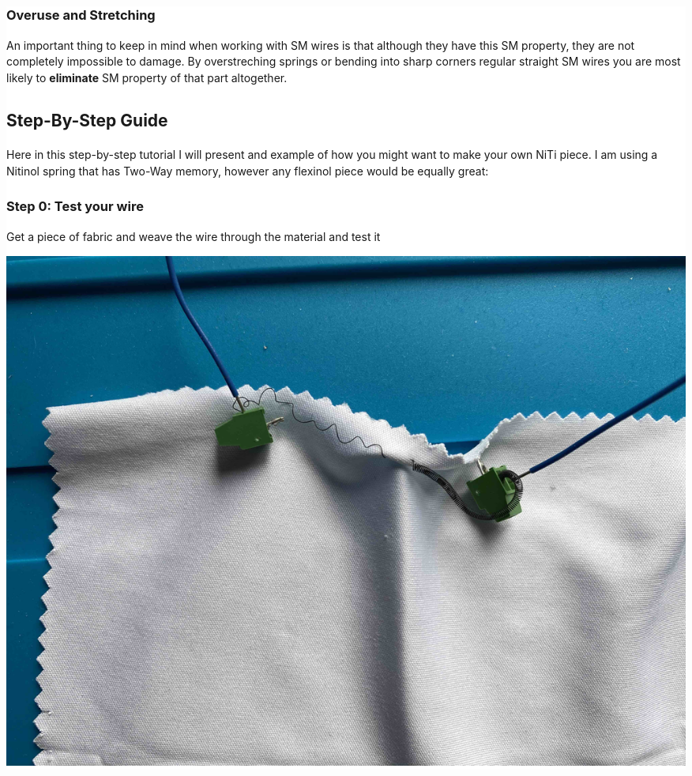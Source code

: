 ### Overuse and Stretching

An important thing to keep in mind when working with SM wires is that although they have this SM property, they are not completely impossible to damage. By overstreching springs or bending into sharp corners regular straight SM wires you are most likely to **eliminate** SM property of that part altogether. 

## Step-By-Step Guide

Here in this step-by-step tutorial I will present and example of how you might want to make your own NiTi piece. I am using a Nitinol spring that has Two-Way memory, however any flexinol piece would be equally great:

### Step 0: Test your wire

Get a piece of fabric and weave the wire through the material and test it

![Spring Wire Test](https://github.com/Lotiq/SMART_Wire/blob/master/images/spring_test.jpg)
